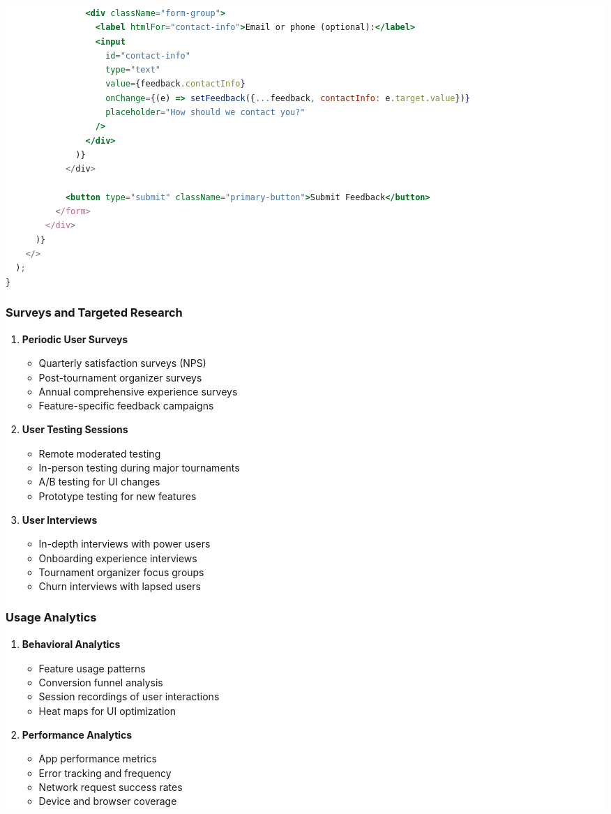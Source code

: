 ```jsx
                <div className="form-group">
                  <label htmlFor="contact-info">Email or phone (optional):</label>
                  <input
                    id="contact-info"
                    type="text"
                    value={feedback.contactInfo}
                    onChange={(e) => setFeedback({...feedback, contactInfo: e.target.value})}
                    placeholder="How should we contact you?"
                  />
                </div>
              )}
            </div>
            
            <button type="submit" className="primary-button">Submit Feedback</button>
          </form>
        </div>
      )}
    </>
  );
}
```

### Surveys and Targeted Research

1. **Periodic User Surveys**
   - Quarterly satisfaction surveys (NPS)
   - Post-tournament organizer surveys
   - Annual comprehensive experience surveys
   - Feature-specific feedback campaigns

2. **User Testing Sessions**
   - Remote moderated testing
   - In-person testing during major tournaments
   - A/B testing for UI changes
   - Prototype testing for new features

3. **User Interviews**
   - In-depth interviews with power users
   - Onboarding experience interviews
   - Tournament organizer focus groups
   - Churn interviews with lapsed users

### Usage Analytics

1. **Behavioral Analytics**
   - Feature usage patterns
   - Conversion funnel analysis
   - Session recordings of user interactions
   - Heat maps for UI optimization

2. **Performance Analytics**
   - App performance metrics
   - Error tracking and frequency
   - Network request success rates
   - Device and browser coverage
